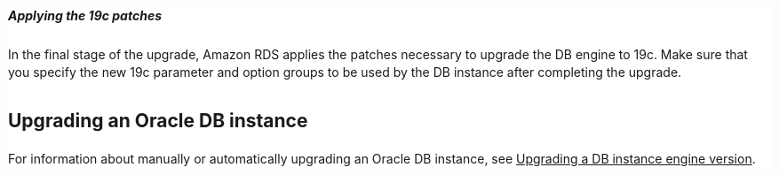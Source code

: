 ##### Applying the 19c patches<a name="USER_UpgradeDBInstance.Oracle.auto-upgrade-of-11g.how-it-works.upgrading.patching"></a>

In the final stage of the upgrade, Amazon RDS applies the patches necessary to upgrade the DB engine to 19c\. Make sure that you specify the new 19c parameter and option groups to be used by the DB instance after completing the upgrade\.

## Upgrading an Oracle DB instance<a name="USER_UpgradeDBInstance.Oracle.Upgrading"></a>

For information about manually or automatically upgrading an Oracle DB instance, see [Upgrading a DB instance engine version](USER_UpgradeDBInstance.Upgrading.md)\.